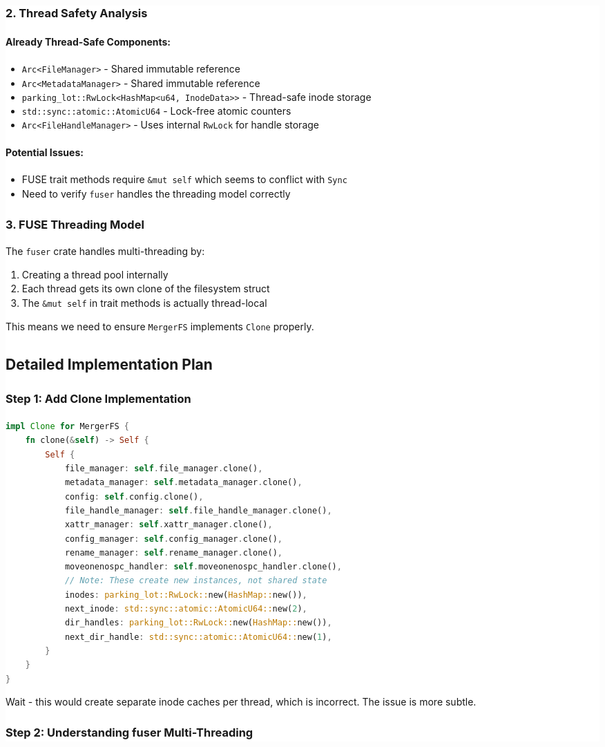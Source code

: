 ### 2. Thread Safety Analysis

#### Already Thread-Safe Components:
- `Arc<FileManager>` - Shared immutable reference
- `Arc<MetadataManager>` - Shared immutable reference
- `parking_lot::RwLock<HashMap<u64, InodeData>>` - Thread-safe inode storage
- `std::sync::atomic::AtomicU64` - Lock-free atomic counters
- `Arc<FileHandleManager>` - Uses internal `RwLock` for handle storage

#### Potential Issues:
- FUSE trait methods require `&mut self` which seems to conflict with `Sync`
- Need to verify `fuser` handles the threading model correctly

### 3. FUSE Threading Model

The `fuser` crate handles multi-threading by:
1. Creating a thread pool internally
2. Each thread gets its own clone of the filesystem struct
3. The `&mut self` in trait methods is actually thread-local

This means we need to ensure `MergerFS` implements `Clone` properly.

## Detailed Implementation Plan

### Step 1: Add Clone Implementation

```rust
impl Clone for MergerFS {
    fn clone(&self) -> Self {
        Self {
            file_manager: self.file_manager.clone(),
            metadata_manager: self.metadata_manager.clone(),
            config: self.config.clone(),
            file_handle_manager: self.file_handle_manager.clone(),
            xattr_manager: self.xattr_manager.clone(),
            config_manager: self.config_manager.clone(),
            rename_manager: self.rename_manager.clone(),
            moveonenospc_handler: self.moveonenospc_handler.clone(),
            // Note: These create new instances, not shared state
            inodes: parking_lot::RwLock::new(HashMap::new()),
            next_inode: std::sync::atomic::AtomicU64::new(2),
            dir_handles: parking_lot::RwLock::new(HashMap::new()),
            next_dir_handle: std::sync::atomic::AtomicU64::new(1),
        }
    }
}
```

Wait - this would create separate inode caches per thread, which is incorrect. The issue is more subtle.

### Step 2: Understanding fuser Multi-Threading
